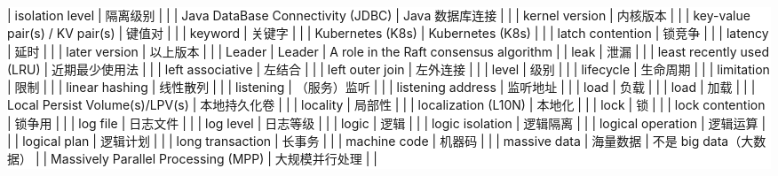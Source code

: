 | isolation level | 隔离级别 |  |
| Java DataBase Connectivity (JDBC) | Java 数据库连接 |  |
| kernel version | 内核版本 |  |
| key-value pair(s) / KV pair(s) | 键值对 |  |
| keyword | 关键字 |  |
| Kubernetes (K8s) | Kubernetes (K8s) |  |
| latch contention | 锁竞争 |  |
| latency | 延时 |  |
| later version | 以上版本 |  |
| Leader | Leader | A role in the Raft consensus algorithm |
| leak | 泄漏 |  |
| least recently used (LRU) | 近期最少使用法 |  |
| left associative | 左结合 |  |
| left outer join | 左外连接 |  |
| level | 级别 |  |
| lifecycle | 生命周期 |  |
| limitation | 限制 |  |
| linear hashing | 线性散列 |  |
| listening | （服务）监听 |  |
| listening address | 监听地址 |  |
| load | 负载 |  |
| load | 加载 |  |
| Local Persist Volume(s)/LPV(s) | 本地持久化卷 |  |
| locality | 局部性 |  |
| localization (L10N) | 本地化 |  |
| lock | 锁 |  |
| lock contention | 锁争用 |  |
| log file | 日志文件 |  |
| log level | 日志等级 |  |
| logic | 逻辑 |  |
| logic isolation | 逻辑隔离 |  |
| logical operation | 逻辑运算 |  |
| logical plan | 逻辑计划 |  |
| long transaction | 长事务 |  |
| machine code | 机器码 |  |
| massive data | 海量数据 | 不是 big data（大数据） |
| Massively Parallel Processing (MPP) | 大规模并行处理 |  |